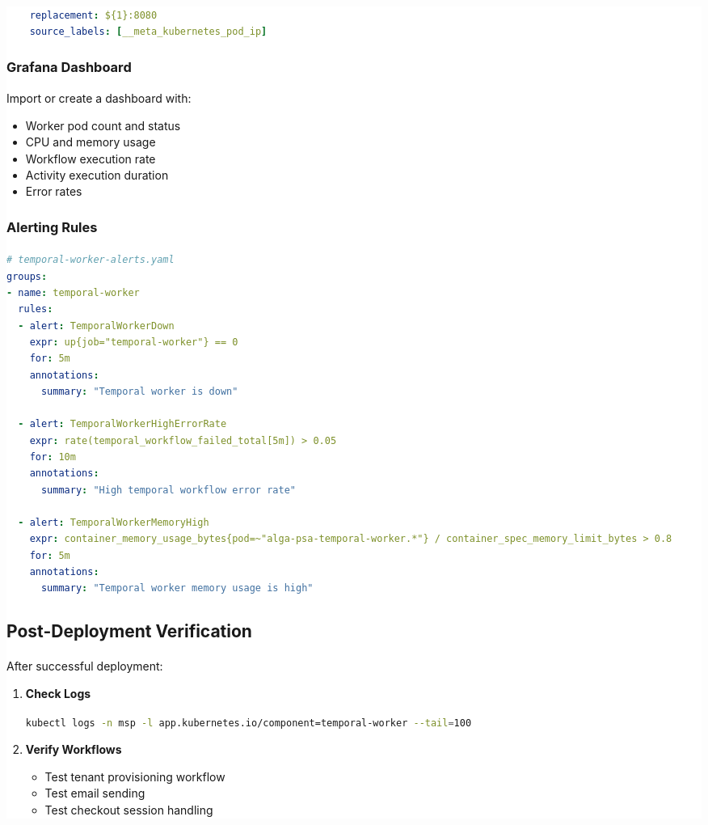 ```yaml
    replacement: ${1}:8080
    source_labels: [__meta_kubernetes_pod_ip]
```

### Grafana Dashboard
Import or create a dashboard with:
- Worker pod count and status
- CPU and memory usage
- Workflow execution rate
- Activity execution duration
- Error rates

### Alerting Rules
```yaml
# temporal-worker-alerts.yaml
groups:
- name: temporal-worker
  rules:
  - alert: TemporalWorkerDown
    expr: up{job="temporal-worker"} == 0
    for: 5m
    annotations:
      summary: "Temporal worker is down"
      
  - alert: TemporalWorkerHighErrorRate
    expr: rate(temporal_workflow_failed_total[5m]) > 0.05
    for: 10m
    annotations:
      summary: "High temporal workflow error rate"
      
  - alert: TemporalWorkerMemoryHigh
    expr: container_memory_usage_bytes{pod=~"alga-psa-temporal-worker.*"} / container_spec_memory_limit_bytes > 0.8
    for: 5m
    annotations:
      summary: "Temporal worker memory usage is high"
```

## Post-Deployment Verification

After successful deployment:

1. **Check Logs**
   ```bash
   kubectl logs -n msp -l app.kubernetes.io/component=temporal-worker --tail=100
   ```

2. **Verify Workflows**
   - Test tenant provisioning workflow
   - Test email sending
   - Test checkout session handling
